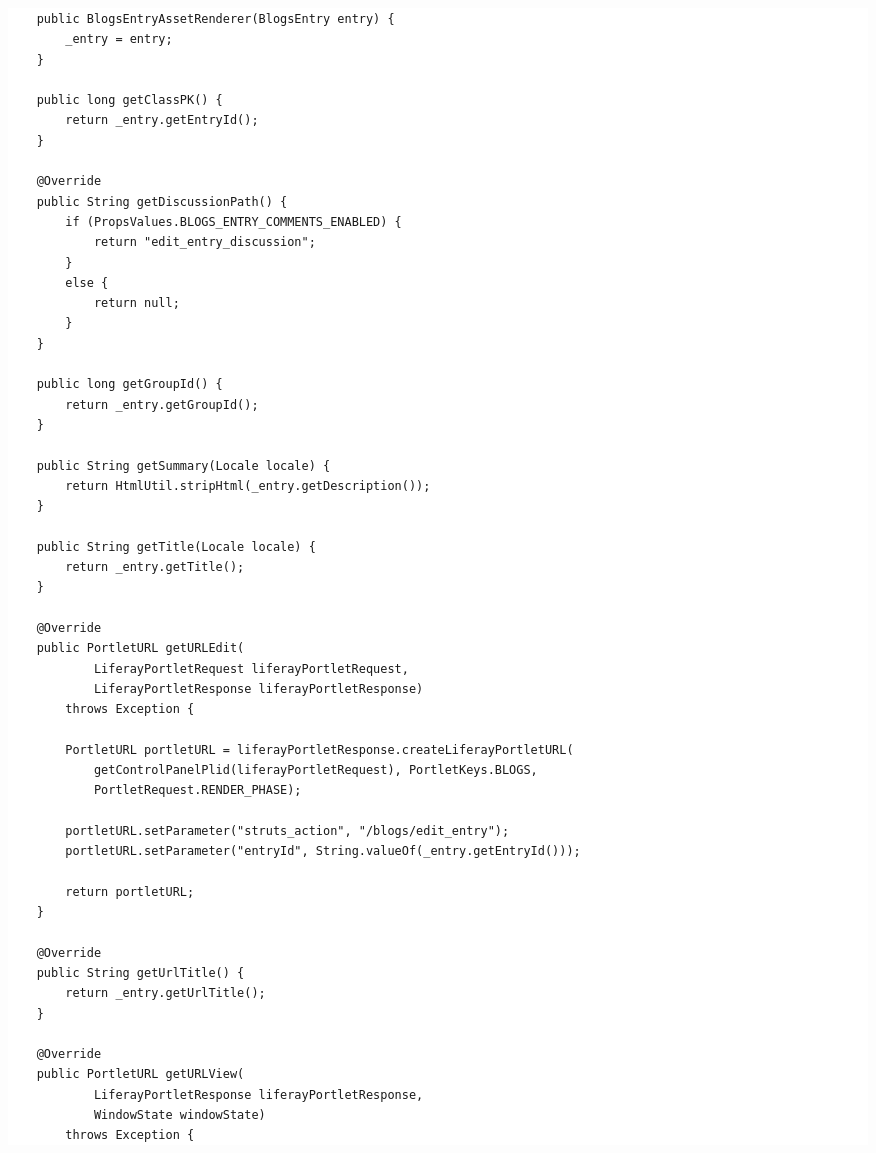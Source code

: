         public BlogsEntryAssetRenderer(BlogsEntry entry) {
            _entry = entry;
        }

        public long getClassPK() {
            return _entry.getEntryId();
        }

        @Override
        public String getDiscussionPath() {
            if (PropsValues.BLOGS_ENTRY_COMMENTS_ENABLED) {
                return "edit_entry_discussion";
            }
            else {
                return null;
            }
        }

        public long getGroupId() {
            return _entry.getGroupId();
        }

        public String getSummary(Locale locale) {
            return HtmlUtil.stripHtml(_entry.getDescription());
        }

        public String getTitle(Locale locale) {
            return _entry.getTitle();
        }

        @Override
        public PortletURL getURLEdit(
                LiferayPortletRequest liferayPortletRequest,
                LiferayPortletResponse liferayPortletResponse)
            throws Exception {

            PortletURL portletURL = liferayPortletResponse.createLiferayPortletURL(
                getControlPanelPlid(liferayPortletRequest), PortletKeys.BLOGS,
                PortletRequest.RENDER_PHASE);

            portletURL.setParameter("struts_action", "/blogs/edit_entry");
            portletURL.setParameter("entryId", String.valueOf(_entry.getEntryId()));

            return portletURL;
        }

        @Override
        public String getUrlTitle() {
            return _entry.getUrlTitle();
        }

        @Override
        public PortletURL getURLView(
                LiferayPortletResponse liferayPortletResponse,
                WindowState windowState)
            throws Exception {
